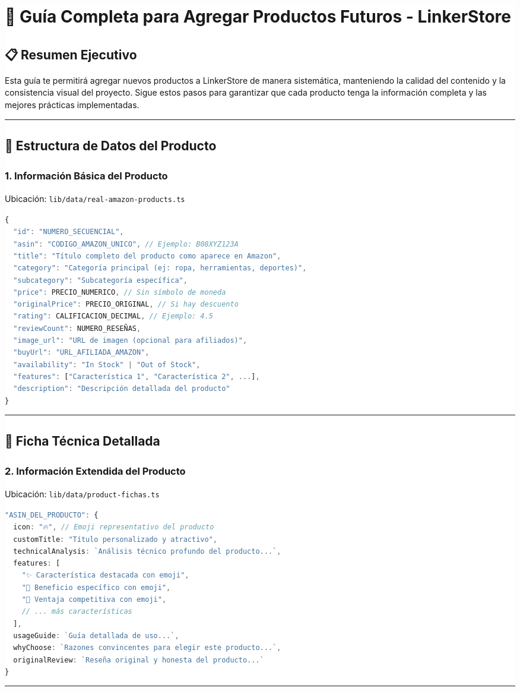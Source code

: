# 🚀 Guía Completa para Agregar Productos Futuros - LinkerStore

## 📋 Resumen Ejecutivo

Esta guía te permitirá agregar nuevos productos a LinkerStore de manera sistemática, manteniendo la calidad del contenido y la consistencia visual del proyecto. Sigue estos pasos para garantizar que cada producto tenga la información completa y las mejores prácticas implementadas.

---

## 🎯 Estructura de Datos del Producto

### 1. **Información Básica del Producto** 
Ubicación: `lib/data/real-amazon-products.ts`

```typescript
{
  "id": "NUMERO_SECUENCIAL",
  "asin": "CODIGO_AMAZON_UNICO", // Ejemplo: B08XYZ123A
  "title": "Título completo del producto como aparece en Amazon",
  "category": "Categoría principal (ej: ropa, herramientas, deportes)",
  "subcategory": "Subcategoría específica",
  "price": PRECIO_NUMERICO, // Sin símbolo de moneda
  "originalPrice": PRECIO_ORIGINAL, // Si hay descuento
  "rating": CALIFICACION_DECIMAL, // Ejemplo: 4.5
  "reviewCount": NUMERO_RESEÑAS,
  "image_url": "URL de imagen (opcional para afiliados)",
  "buyUrl": "URL_AFILIADA_AMAZON",
  "availability": "In Stock" | "Out of Stock",
  "features": ["Característica 1", "Característica 2", ...],
  "description": "Descripción detallada del producto"
}
```

---

## 📝 Ficha Técnica Detallada

### 2. **Información Extendida del Producto**
Ubicación: `lib/data/product-fichas.ts`

```typescript
"ASIN_DEL_PRODUCTO": {
  icon: "🔥", // Emoji representativo del producto
  customTitle: "Título personalizado y atractivo",
  technicalAnalysis: `Análisis técnico profundo del producto...`,
  features: [
    "✨ Característica destacada con emoji",
    "💪 Beneficio específico con emoji",
    "🚀 Ventaja competitiva con emoji",
    // ... más características
  ],
  usageGuide: `Guía detallada de uso...`,
  whyChoose: `Razones convincentes para elegir este producto...`,
  originalReview: `Reseña original y honesta del producto...`
}
```

---